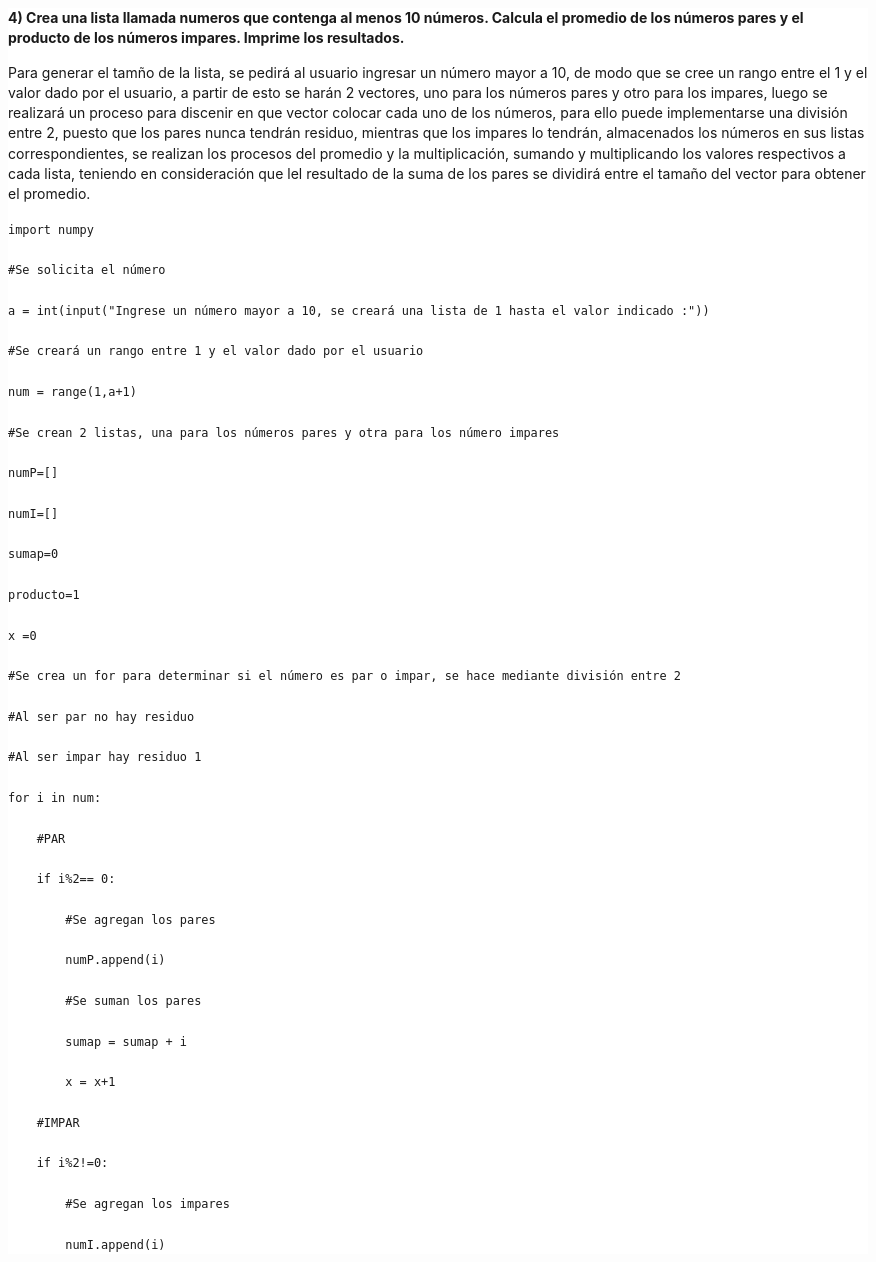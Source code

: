 **4) Crea una lista llamada numeros que contenga al menos 10 números. Calcula el promedio de los números pares y el producto de los números impares. Imprime los resultados.**

Para generar el tamño de la lista, se pedirá al usuario ingresar un número mayor a 10, de modo que se cree un rango entre el 1 y el valor dado por el usuario, a partir de esto se harán 2 vectores, uno para los números pares y otro para los impares, luego se realizará un proceso para discenir en que vector colocar cada uno de los números, para ello puede implementarse una división entre 2, puesto que los pares nunca tendrán residuo, mientras que los impares lo tendrán, almacenados los números en sus listas correspondientes, se realizan los procesos del promedio y la multiplicación, sumando y multiplicando los valores respectivos a cada lista, teniendo en consideración que lel resultado de la suma de los pares se dividirá entre el tamaño del vector para obtener el promedio.

    import numpy
    
    #Se solicita el número 
    
    a = int(input("Ingrese un número mayor a 10, se creará una lista de 1 hasta el valor indicado :"))
    
    #Se creará un rango entre 1 y el valor dado por el usuario
    
    num = range(1,a+1)
    
    #Se crean 2 listas, una para los números pares y otra para los número impares
    
    numP=[]
    
    numI=[]
    
    sumap=0
    
    producto=1
    
    x =0
    
    #Se crea un for para determinar si el número es par o impar, se hace mediante división entre 2
    
    #Al ser par no hay residuo
    
    #Al ser impar hay residuo 1
    
    for i in num:
    
        #PAR
        
        if i%2== 0:
        
            #Se agregan los pares
            
            numP.append(i)
            
            #Se suman los pares
            
            sumap = sumap + i
    
            x = x+1
            
        #IMPAR
        
        if i%2!=0:
        
            #Se agregan los impares
            
            numI.append(i)
            